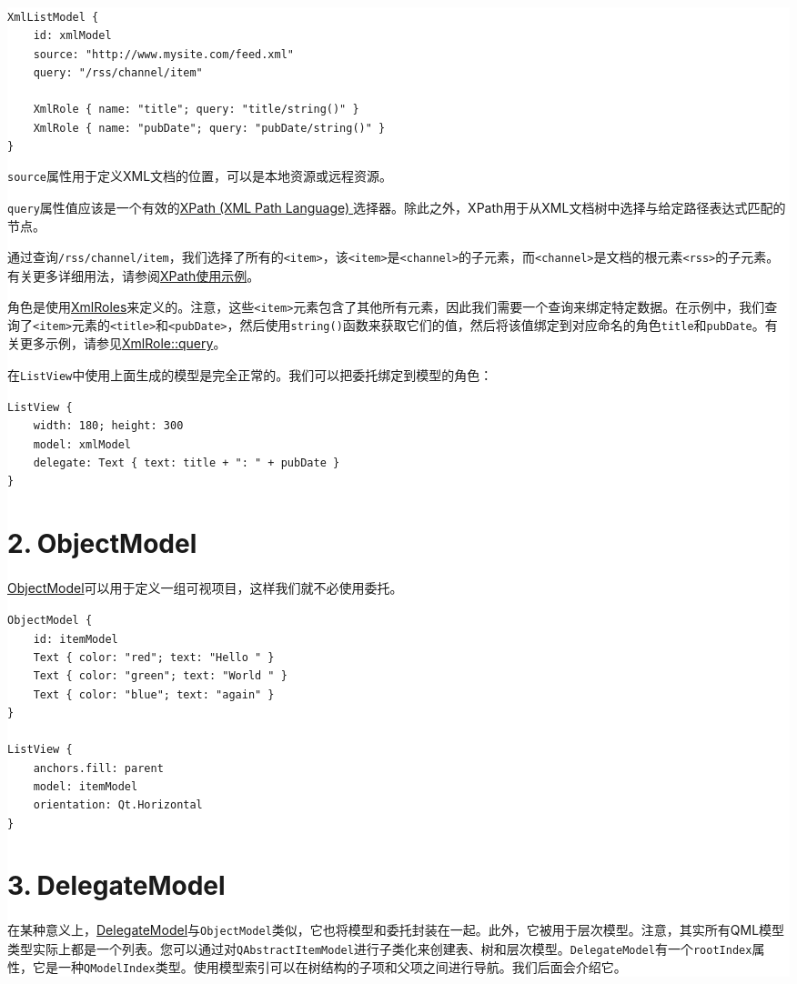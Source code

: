     XmlListModel {
        id: xmlModel
        source: "http://www.mysite.com/feed.xml"
        query: "/rss/channel/item"
    
        XmlRole { name: "title"; query: "title/string()" }
        XmlRole { name: "pubDate"; query: "pubDate/string()" }
    }

`source`属性用于定义XML文档的位置，可以是本地资源或远程资源。

`query`属性值应该是一个有效的[XPath (XML Path Language) ](https://en.wikipedia.org/wiki/XPath "XPath (XML Path Language) ")选择器。除此之外，XPath用于从XML文档树中选择与给定路径表达式匹配的节点。

通过查询`/rss/channel/item`，我们选择了所有的`<item>`，该`<item>`是`<channel>`的子元素，而`<channel>`是文档的根元素`<rss>`的子元素。有关更多详细用法，请参阅[XPath使用示例](https://en.wikipedia.org/wiki/XPath#Usage_examples "XPath使用示例")。

角色是使用[XmlRoles](https://doc.qt.io/qt-5/qml-qtquick-xmllistmodel-xmlrole.html "XmlRoles")来定义的。注意，这些`<item>`元素包含了其他所有元素，因此我们需要一个查询来绑定特定数据。在示例中，我们查询了`<item>`元素的`<title>`和`<pubDate>`，然后使用`string()`函数来获取它们的值，然后将该值绑定到对应命名的角色`title`和`pubDate`。有关更多示例，请参见[XmlRole::query](https://doc.qt.io/qt-5/qml-qtquick-xmllistmodel-xmlrole.html#query-prop "XmlRole::query")。

在`ListView`中使用上面生成的模型是完全正常的。我们可以把委托绑定到模型的角色：

    ListView {
        width: 180; height: 300
        model: xmlModel
        delegate: Text { text: title + ": " + pubDate }
    }

# 2. ObjectModel

[ObjectModel](http://doc.qt.io/qt-5/qml-qtqml-models-objectmodel.html "ObjectModel")可以用于定义一组可视项目，这样我们就不必使用委托。

    ObjectModel {
        id: itemModel
        Text { color: "red"; text: "Hello " }
        Text { color: "green"; text: "World " }
        Text { color: "blue"; text: "again" }
    }
    
    ListView {
        anchors.fill: parent
        model: itemModel
        orientation: Qt.Horizontal
    }

# 3. DelegateModel

在某种意义上，[DelegateModel](https://doc.qt.io/qt-5/qml-qtquick-xmllistmodel-xmllistmodel.html "DelegateModel")与`ObjectModel`类似，它也将模型和委托封装在一起。此外，它被用于层次模型。注意，其实所有QML模型类型实际上都是一个列表。您可以通过对`QAbstractItemModel`进行子类化来创建表、树和层次模型。`DelegateModel`有一个`rootIndex`属性，它是一种`QModelIndex`类型。使用模型索引可以在树结构的子项和父项之间进行导航。我们后面会介绍它。
